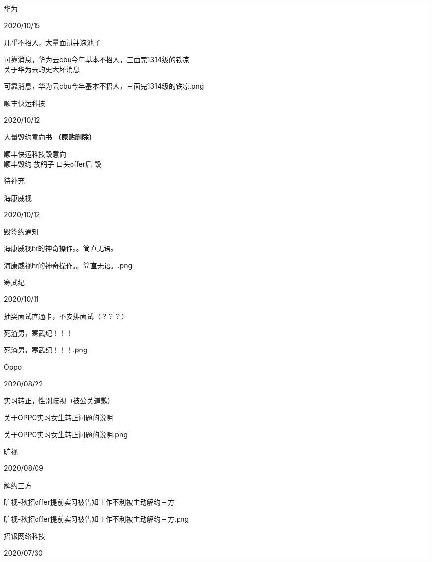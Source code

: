 华为

2020/10/15

几乎不招人，大量面试并泡池子

可靠消息，华为云cbu今年基本不招人，三面完1314级的铁凉  
关于华为云的更大坏消息

可靠消息，华为云cbu今年基本不招人，三面完1314级的铁凉.png

顺丰快运科技

2020/10/12

大量毁约意向书 **（原贴删除）**

顺丰快运科技毁意向  
顺丰毁约 放鸽子 口头offer后 毁

待补充

海康威视

2020/10/12

毁签约通知

海康威视hr的神奇操作。。简直无语。

海康威视hr的神奇操作。。简直无语。.png

寒武纪

2020/10/11

抽奖面试直通卡，不安排面试（？？？）

死渣男，寒武纪！！！

死渣男，寒武纪！！！.png

Oppo

2020/08/22

实习转正，性别歧视（被公关道歉）

关于OPPO实习女生转正问题的说明

关于OPPO实习女生转正问题的说明.png

旷视

2020/08/09

解约三方

旷视-秋招offer提前实习被告知工作不利被主动解约三方

旷视-秋招offer提前实习被告知工作不利被主动解约三方.png

招银网络科技

2020/07/30
